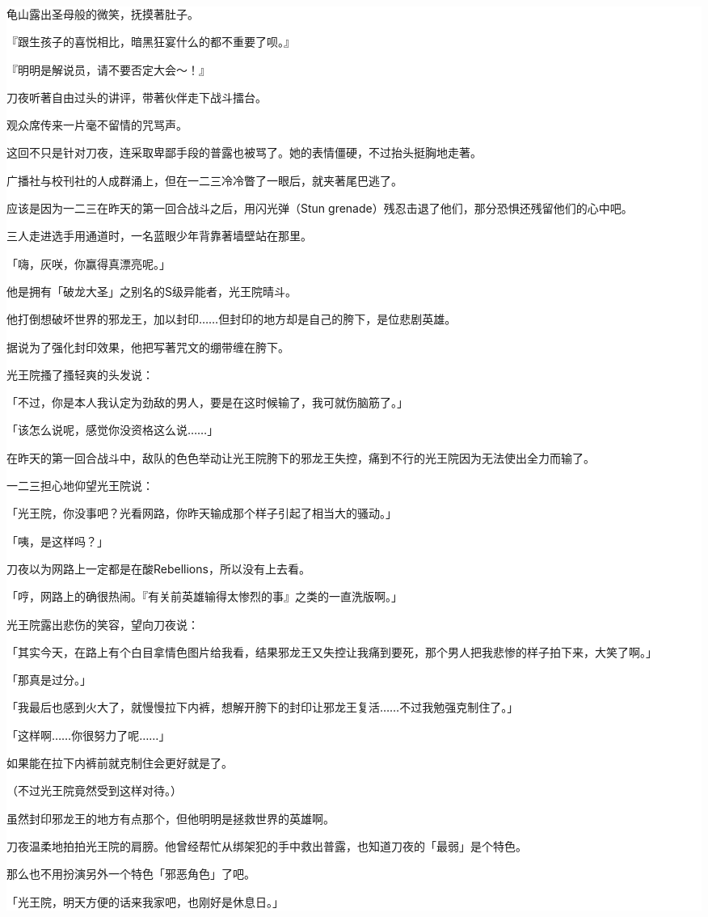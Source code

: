 龟山露出圣母般的微笑，抚摸著肚子。

『跟生孩子的喜悦相比，暗黑狂宴什么的都不重要了呗。』

『明明是解说员，请不要否定大会～！』

刀夜听著自由过头的讲评，带著伙伴走下战斗擂台。

观众席传来一片毫不留情的咒骂声。

这回不只是针对刀夜，连采取卑鄙手段的普露也被骂了。她的表情僵硬，不过抬头挺胸地走著。

广播社与校刊社的人成群涌上，但在一二三冷冷瞥了一眼后，就夹著尾巴逃了。

应该是因为一二三在昨天的第一回合战斗之后，用闪光弹（Stun grenade）残忍击退了他们，那分恐惧还残留他们的心中吧。

三人走进选手用通道时，一名蓝眼少年背靠著墙壁站在那里。

「嗨，灰咲，你赢得真漂亮呢。」

他是拥有「破龙大圣」之别名的S级异能者，光王院晴斗。

他打倒想破坏世界的邪龙王，加以封印……但封印的地方却是自己的胯下，是位悲剧英雄。

据说为了强化封印效果，他把写著咒文的绷带缠在胯下。

光王院搔了搔轻爽的头发说：

「不过，你是本人我认定为劲敌的男人，要是在这时候输了，我可就伤脑筋了。」

「该怎么说呢，感觉你没资格这么说……」

在昨天的第一回合战斗中，敌队的色色举动让光王院胯下的邪龙王失控，痛到不行的光王院因为无法使出全力而输了。

一二三担心地仰望光王院说：

「光王院，你没事吧？光看网路，你昨天输成那个样子引起了相当大的骚动。」

「咦，是这样吗？」

刀夜以为网路上一定都是在酸Rebellions，所以没有上去看。

「哼，网路上的确很热闹。『有关前英雄输得太惨烈的事』之类的一直洗版啊。」

光王院露出悲伤的笑容，望向刀夜说：

「其实今天，在路上有个白目拿情色图片给我看，结果邪龙王又失控让我痛到要死，那个男人把我悲惨的样子拍下来，大笑了啊。」

「那真是过分。」

「我最后也感到火大了，就慢慢拉下内裤，想解开胯下的封印让邪龙王复活……不过我勉强克制住了。」

「这样啊……你很努力了呢……」

如果能在拉下内裤前就克制住会更好就是了。

（不过光王院竟然受到这样对待。）

虽然封印邪龙王的地方有点那个，但他明明是拯救世界的英雄啊。

刀夜温柔地拍拍光王院的肩膀。他曾经帮忙从绑架犯的手中救出普露，也知道刀夜的「最弱」是个特色。

那么也不用扮演另外一个特色「邪恶角色」了吧。

「光王院，明天方便的话来我家吧，也刚好是休息日。」
